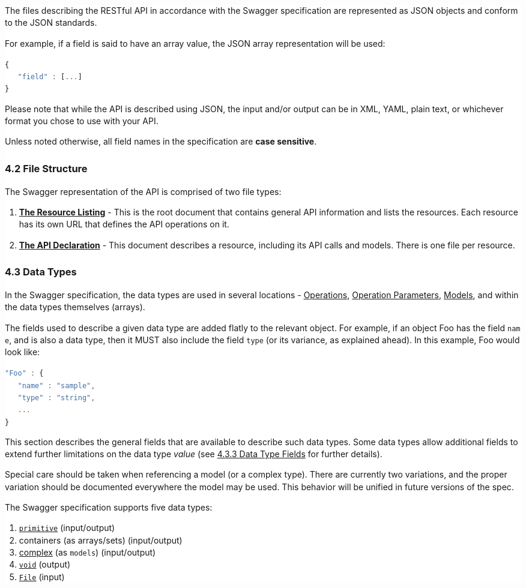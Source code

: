 The files describing the RESTful API in accordance with the Swagger specification are represented as JSON objects and conform to the JSON standards.

For example, if a field is said to have an array value, the JSON array representation will be used:

```js
{
   "field" : [...]
}
```

Please note that while the API is described using JSON, the input and/or output can be in XML, YAML, plain text, or whichever format you chose to use with your API.

Unless noted otherwise, all field names in the specification are **case sensitive**.

### 4.2 File Structure

The Swagger representation of the API is comprised of two file types:

1. [**The Resource Listing**](#51-resource-listing) - This is the root document that contains general API information and lists the resources. Each resource has its own URL that defines the API operations on it.

1. [**The API Declaration**](#52-api-declaration) - This document describes a resource, including its API calls and models. There is one file per resource.


### 4.3 Data Types

In the Swagger specification, the data types are used in several locations - [Operations](#523-operation-object), [Operation Parameters](#524-parameter-object), [Models](#527-model-object), and within the data types themselves (arrays).

The fields used to describe a given data type are added flatly to the relevant object. For example, if an object Foo has the field `name`, and is also a data type, then it MUST also include the field `type` (or its variance, as explained ahead). In this example, Foo would look like:
```js
"Foo" : {
   "name" : "sample",
   "type" : "string",
   ...
}
```

This section describes the general fields that are available to describe such data types. Some data types allow additional fields to extend further limitations on the data type *value* (see [4.3.3 Data Type Fields](#433-data-type-fields) for further details).

Special care should be taken when referencing a model (or a complex type). There are currently two variations, and the proper variation should be documented everywhere the model may be used. This behavior will be unified in future versions of the spec.

The Swagger specification supports five data types:

1. [`primitive`](#431-primitives) (input/output)
1. containers (as arrays/sets) (input/output)
1. [complex](#527-model-object) (as `models`) (input/output)
1. [`void`](#432-void) (output)
1. [`File`](#434-file) (input)
